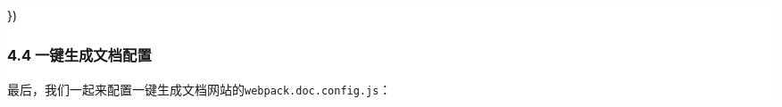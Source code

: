 })
</code></pre>
<h3 id="articleHeader7">4.4 一键生成文档配置</h3>
<p>最后，我们一起来配置一键生成文档网站的<code>webpack.doc.config.js</code>：</p>
<div class="widget-codetool" style="display:none;">
      <div class="widget-codetool--inner">
      <span class="selectCode code-tool" data-toggle="tooltip" data-placement="top" title="" data-original-title="全选"></span>
      <span type="button" class="copyCode code-tool" data-toggle="tooltip" data-placement="top" data-clipboard-text="const { join } = require('path')
const webpack = require('webpack')
const merge = require('webpack-merge')
const basicConfig = require('./webpack.base.config')
const HtmlWebpackPlugin = require('html-webpack-plugin')
const ExtractTextPlugin = require('extract-text-webpack-plugin')
const CleanWebpackPlugin = require('clean-webpack-plugin')

const resolve = dir => join(__dirname, '..', dir)

module.exports = merge(basicConfig, {
  // 类似开发者模式，两个入口文件，多了一个公共依赖包vendor
  // 以`js/`开头能够自动输出到`js`目录下
  entry: {
    'js/app': './src/document/doc-entry.js',
    'js/view': './src/view/view-entry.js',
    'js/vendor': [
      'vue',
      'vue-router'
    ]
  },
  devtool: 'source-map',

  // 输出文件加hash
  output: {
    path: resolve('docs'),
    filename: '[name].[chunkhash:8].js',
    chunkFilename: 'js/[name].[chunkhash:8].js'
  },
  module: {
    rules: [
      {
        test: /\.vue$/,
        loader: 'vue-loader',
        options: {
          loaders: {
            css: ExtractTextPlugin.extract({
              use: ['css-loader']
            }),
            less: ExtractTextPlugin.extract({
              use: ['css-loader', 'less-loader']
            })
          }
        }
      }
    ]
  },
  plugins: [
    // 提取css文件并指定其输出位置和命名
    new ExtractTextPlugin({
      filename: 'css/[name].[contenthash:8].css',
      allChunks: true
    }),
    